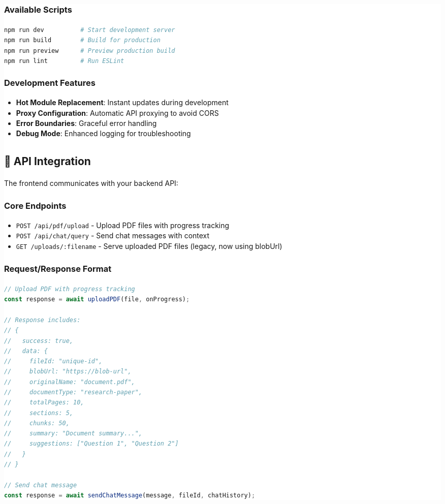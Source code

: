 ### Available Scripts

```bash
npm run dev          # Start development server
npm run build        # Build for production
npm run preview      # Preview production build
npm run lint         # Run ESLint
```

### Development Features

- **Hot Module Replacement**: Instant updates during development
- **Proxy Configuration**: Automatic API proxying to avoid CORS
- **Error Boundaries**: Graceful error handling
- **Debug Mode**: Enhanced logging for troubleshooting

## 📡 API Integration

The frontend communicates with your backend API:

### Core Endpoints

- `POST /api/pdf/upload` - Upload PDF files with progress tracking
- `POST /api/chat/query` - Send chat messages with context
- `GET /uploads/:filename` - Serve uploaded PDF files (legacy, now using blobUrl)

### Request/Response Format

```javascript
// Upload PDF with progress tracking
const response = await uploadPDF(file, onProgress);

// Response includes:
// {
//   success: true,
//   data: {
//     fileId: "unique-id",
//     blobUrl: "https://blob-url",
//     originalName: "document.pdf",
//     documentType: "research-paper",
//     totalPages: 10,
//     sections: 5,
//     chunks: 50,
//     summary: "Document summary...",
//     suggestions: ["Question 1", "Question 2"]
//   }
// }

// Send chat message
const response = await sendChatMessage(message, fileId, chatHistory);
```
